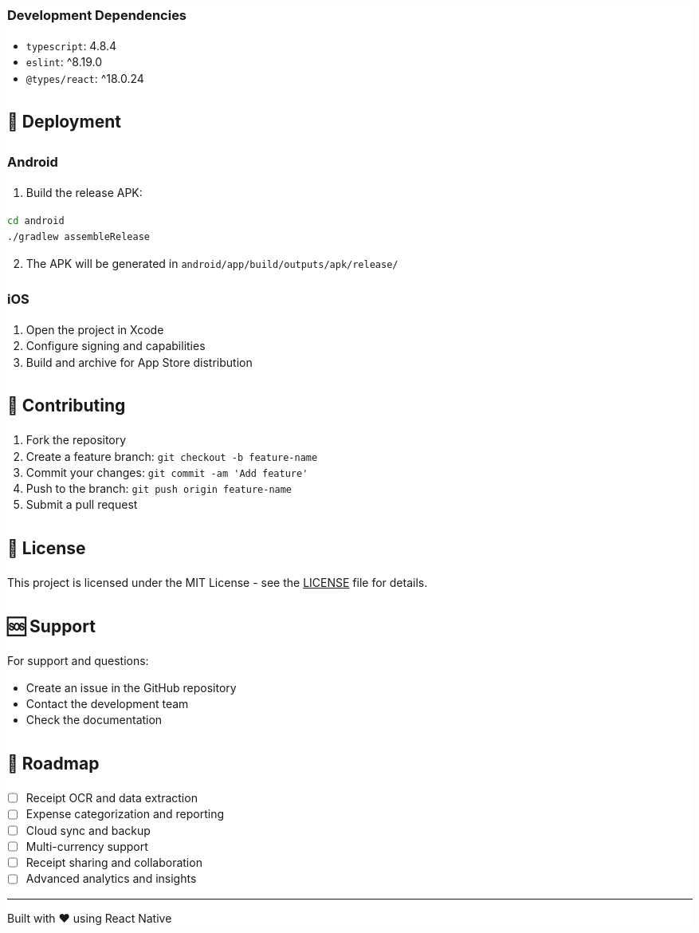 ### Development Dependencies
- `typescript`: 4.8.4
- `eslint`: ^8.19.0
- `@types/react`: ^18.0.24

## 🚀 Deployment

### Android

1. Build the release APK:
```bash
cd android
./gradlew assembleRelease
```

2. The APK will be generated in `android/app/build/outputs/apk/release/`

### iOS

1. Open the project in Xcode
2. Configure signing and capabilities
3. Build and archive for App Store distribution

## 🤝 Contributing

1. Fork the repository
2. Create a feature branch: `git checkout -b feature-name`
3. Commit your changes: `git commit -am 'Add feature'`
4. Push to the branch: `git push origin feature-name`
5. Submit a pull request

## 📄 License

This project is licensed under the MIT License - see the [LICENSE](LICENSE) file for details.

## 🆘 Support

For support and questions:

- Create an issue in the GitHub repository
- Contact the development team
- Check the documentation

## 🔮 Roadmap

- [ ] Receipt OCR and data extraction
- [ ] Expense categorization and reporting
- [ ] Cloud sync and backup
- [ ] Multi-currency support
- [ ] Receipt sharing and collaboration
- [ ] Advanced analytics and insights

---

Built with ❤️ using React Native 